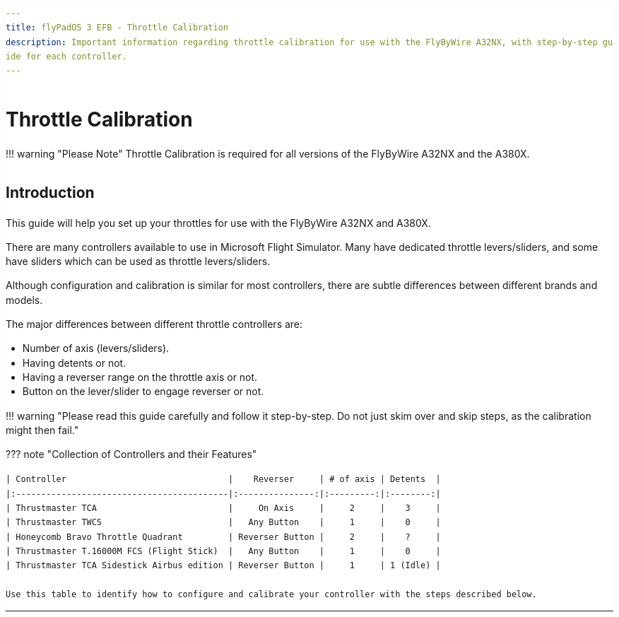 ```yaml
---
title: flyPadOS 3 EFB - Throttle Calibration
description: Important information regarding throttle calibration for use with the FlyByWire A32NX, with step-by-step guide for each controller.
---
```


# Throttle Calibration

!!! warning "Please Note"
    Throttle Calibration is required for all versions of the FlyByWire A32NX and the A380X.

## Introduction

This guide will help you set up your throttles for use with the FlyByWire A32NX and A380X.

There are many controllers available to use in Microsoft Flight Simulator. Many have dedicated throttle levers/sliders, 
and some have sliders which can be used as throttle levers/sliders.

Although configuration and calibration is similar for most controllers, there are subtle differences between different 
brands and models.

The major differences between different throttle controllers are:

- Number of axis (levers/sliders).
- Having detents or not.
- Having a reverser range on the throttle axis or not.
- Button on the lever/slider to engage reverser or not.

!!! warning "Please read this guide carefully and follow it step-by-step. Do not just skim over and skip steps, as the 
calibration might then fail."

??? note "Collection of Controllers and their Features"

    | Controller                                |    Reverser     | # of axis | Detents  |
    |:------------------------------------------|:---------------:|:---------:|:--------:|
    | Thrustmaster TCA                          |     On Axis     |     2     |    3     |
    | Thrustmaster TWCS                         |   Any Button    |     1     |    0     |
    | Honeycomb Bravo Throttle Quadrant         | Reverser Button |     2     |    ?     |
    | Thrustmaster T.16000M FCS (Flight Stick)  |   Any Button    |     1     |    0     |
    | Thrustmaster TCA Sidestick Airbus edition | Reverser Button |     1     | 1 (Idle) |

    Use this table to identify how to configure and calibrate your controller with the steps described below.

---
